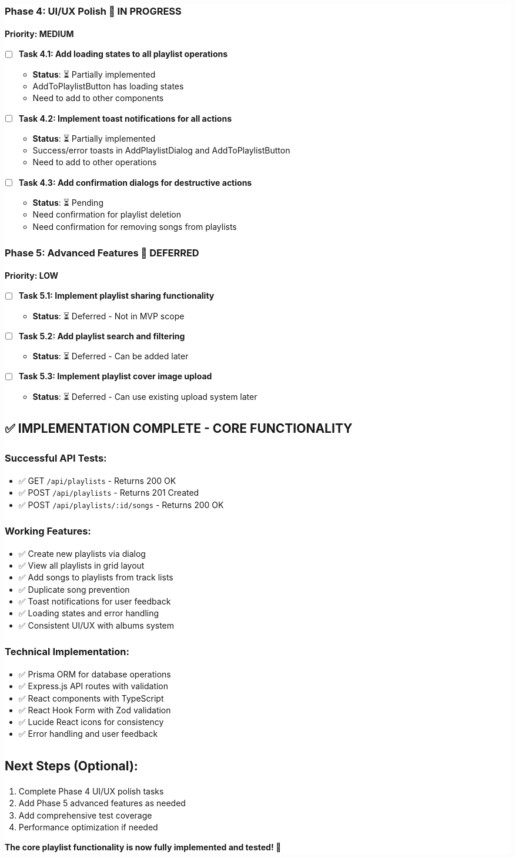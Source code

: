 ### Phase 4: UI/UX Polish 🚧 IN PROGRESS
**Priority: MEDIUM**

- [ ] **Task 4.1: Add loading states to all playlist operations**
  - **Status**: ⏳ Partially implemented
  - AddToPlaylistButton has loading states
  - Need to add to other components

- [ ] **Task 4.2: Implement toast notifications for all actions**
  - **Status**: ⏳ Partially implemented
  - Success/error toasts in AddPlaylistDialog and AddToPlaylistButton
  - Need to add to other operations

- [ ] **Task 4.3: Add confirmation dialogs for destructive actions**
  - **Status**: ⏳ Pending
  - Need confirmation for playlist deletion
  - Need confirmation for removing songs from playlists

### Phase 5: Advanced Features 🔄 DEFERRED
**Priority: LOW**

- [ ] **Task 5.1: Implement playlist sharing functionality**
  - **Status**: ⏳ Deferred - Not in MVP scope

- [ ] **Task 5.2: Add playlist search and filtering**
  - **Status**: ⏳ Deferred - Can be added later

- [ ] **Task 5.3: Implement playlist cover image upload**
  - **Status**: ⏳ Deferred - Can use existing upload system later

## ✅ IMPLEMENTATION COMPLETE - CORE FUNCTIONALITY

### Successful API Tests:
- ✅ GET `/api/playlists` - Returns 200 OK
- ✅ POST `/api/playlists` - Returns 201 Created  
- ✅ POST `/api/playlists/:id/songs` - Returns 200 OK

### Working Features:
- ✅ Create new playlists via dialog
- ✅ View all playlists in grid layout
- ✅ Add songs to playlists from track lists
- ✅ Duplicate song prevention
- ✅ Toast notifications for user feedback
- ✅ Loading states and error handling
- ✅ Consistent UI/UX with albums system

### Technical Implementation:
- ✅ Prisma ORM for database operations
- ✅ Express.js API routes with validation
- ✅ React components with TypeScript
- ✅ React Hook Form with Zod validation
- ✅ Lucide React icons for consistency
- ✅ Error handling and user feedback

## Next Steps (Optional):
1. Complete Phase 4 UI/UX polish tasks
2. Add Phase 5 advanced features as needed
3. Add comprehensive test coverage
4. Performance optimization if needed

**The core playlist functionality is now fully implemented and tested! 🎉** 